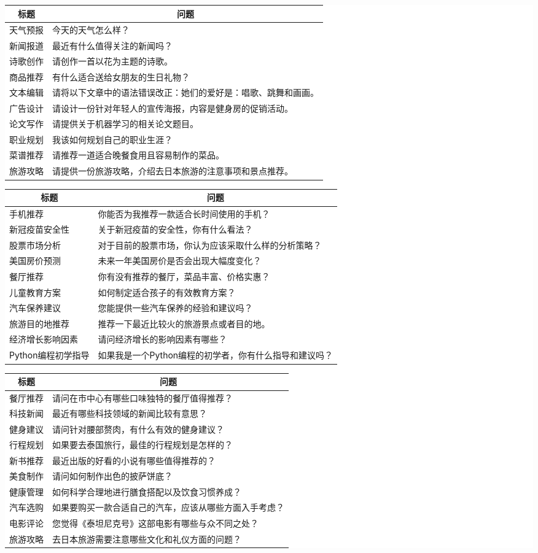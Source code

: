 |标题|问题|
| --- | --- |
|天气预报|今天的天气怎么样？|
|新闻报道|最近有什么值得关注的新闻吗？|
|诗歌创作|请创作一首以花为主题的诗歌。|
|商品推荐|有什么适合送给女朋友的生日礼物？|
|文本编辑|请将以下文章中的语法错误改正：她们的爱好是：唱歌、跳舞和画画。|
|广告设计|请设计一份针对年轻人的宣传海报，内容是健身房的促销活动。|
|论文写作|请提供关于机器学习的相关论文题目。|
|职业规划|我该如何规划自己的职业生涯？|
|菜谱推荐|请推荐一道适合晚餐食用且容易制作的菜品。|
|旅游攻略|请提供一份旅游攻略，介绍去日本旅游的注意事项和景点推荐。|

| 标题                                       | 问题                                                                                                                   |
|------------------------------------------|----------------------------------------------------------------------------------------------------------------------|
| 手机推荐                                 | 你能否为我推荐一款适合长时间使用的手机？                                                                                                      |
| 新冠疫苗安全性                            | 关于新冠疫苗的安全性，你有什么看法？                                                                                                            |
| 股票市场分析                             | 对于目前的股票市场，你认为应该采取什么样的分析策略？                                                                                           |
| 美国房价预测                             | 未来一年美国房价是否会出现大幅度变化？                                                                                                        |
| 餐厅推荐                                 | 你有没有推荐的餐厅，菜品丰富、价格实惠？                                                                                                       |
| 儿童教育方案                             | 如何制定适合孩子的有效教育方案？                                                                                                                                                                                    |
| 汽车保养建议                             | 您能提供一些汽车保养的经验和建议吗？                                                                                                         |
| 旅游目的地推荐                           | 推荐一下最近比较火的旅游景点或者目的地。                                                                                                     |
| 经济增长影响因素                         | 请问经济增长的影响因素有哪些？                                                                                                                |
| Python编程初学指导                      | 如果我是一个Python编程的初学者，你有什么指导和建议吗？                                                                                       |

| 标题 | 问题 |
| --- | --- |
| 餐厅推荐 | 请问在市中心有哪些口味独特的餐厅值得推荐？ |
| 科技新闻 | 最近有哪些科技领域的新闻比较有意思？ |
| 健身建议 | 请问针对腰部赘肉，有什么有效的健身建议？ |
| 行程规划 | 如果要去泰国旅行，最佳的行程规划是怎样的？ |
| 新书推荐 | 最近出版的好看的小说有哪些值得推荐的？ |
| 美食制作 | 请问如何制作出色的披萨饼底？ |
| 健康管理 | 如何科学合理地进行膳食搭配以及饮食习惯养成？ |
| 汽车选购 | 如果要购买一款合适自己的汽车，应该从哪些方面入手考虑？ |
| 电影评论 | 您觉得《泰坦尼克号》这部电影有哪些与众不同之处？ |
| 旅游攻略 | 去日本旅游需要注意哪些文化和礼仪方面的问题？ |
